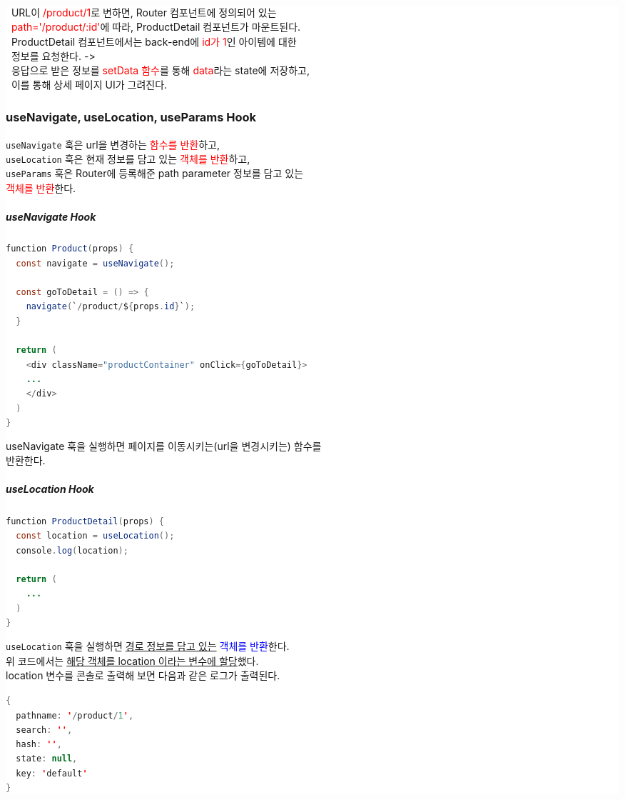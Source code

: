 &nbsp; URL이 <span style="color:red">/product/1</span>로 변하면, Router 컴포넌트에 정의되어 있는  
&nbsp; <span style="color:red">path='/product/:id'</span>에 따라, ProductDetail 컴포넌트가 마운트된다.  
&nbsp; ProductDetail 컴포넌트에서는 back-end에 <span style="color:red">id가 1</span>인 아이템에 대한  
&nbsp; 정보를 요청한다. ->  
&nbsp; 응답으로 받은 정보를 <span style="color:red">setData 함수</span>를 통해 <span style="color:red">data</span>라는 state에 저장하고,  
&nbsp; 이를 통해 상세 페이지 UI가 그려진다.

### useNavigate, useLocation, useParams Hook

`useNavigate` 훅은 url을 변경하는 <span style="color:red">함수를 반환</span>하고,  
`useLocation` 훅은 현재 정보를 담고 있는 <span style="color:red">객체를 반환</span>하고,  
`useParams` 훅은 Router에 등록해준 path parameter 정보를 담고 있는  
<span style="color:red">객체를 반환</span>한다.

##### useNavigate Hook

```java
function Product(props) {
  const navigate = useNavigate();

  const goToDetail = () => {
    navigate(`/product/${props.id}`);
  }

  return (
    <div className="productContainer" onClick={goToDetail}>
	...
    </div>
  )
}
```

useNavigate 훅을 실행하면 페이지를 이동시키는(url을 변경시키는) 함수를  
반환한다.

##### useLocation Hook

```java
function ProductDetail(props) {
  const location = useLocation();
  console.log(location);

  return (
    ...
  )
}
```

`useLocation` 훅을 실행하면 <u>경로 정보를 담고 있는</u> <span  style="color:blue">객체를 반환</span>한다.  
위 코드에서는 <u>해당 객체를 location 이라는 변수에 할당</u>했다.  
location 변수를 콘솔로 출력해 보면 다음과 같은 로그가 출력된다.

```java
{
  pathname: '/product/1',
  search: '',
  hash: '',
  state: null,
  key: 'default'
}
```
